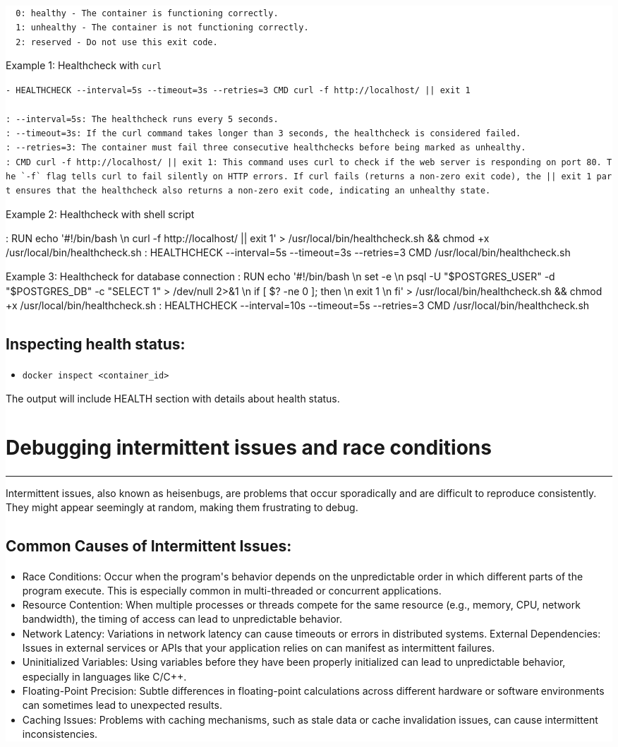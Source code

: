      0: healthy - The container is functioning correctly.
      1: unhealthy - The container is not functioning correctly.
      2: reserved - Do not use this exit code.

  Example 1: Healthcheck with `curl`

    - HEALTHCHECK --interval=5s --timeout=3s --retries=3 CMD curl -f http://localhost/ || exit 1
    
    : --interval=5s: The healthcheck runs every 5 seconds.
    : --timeout=3s: If the curl command takes longer than 3 seconds, the healthcheck is considered failed.
    : --retries=3: The container must fail three consecutive healthchecks before being marked as unhealthy.
    : CMD curl -f http://localhost/ || exit 1: This command uses curl to check if the web server is responding on port 80. The `-f` flag tells curl to fail silently on HTTP errors. If curl fails (returns a non-zero exit code), the || exit 1 part ensures that the healthcheck also returns a non-zero exit code, indicating an unhealthy state.


Example 2: Healthcheck with shell script

  : RUN echo '#!/bin/bash \n curl -f http://localhost/ || exit 1' > /usr/local/bin/healthcheck.sh && chmod +x /usr/local/bin/healthcheck.sh
  : HEALTHCHECK --interval=5s --timeout=3s --retries=3 CMD /usr/local/bin/healthcheck.sh


Example 3: Healthcheck for database connection
  : RUN echo '#!/bin/bash \n set -e \n psql -U "$POSTGRES_USER" -d "$POSTGRES_DB" -c "SELECT 1" > /dev/null 2>&1 \n if [ $? -ne 0 ]; then \n  exit 1 \n fi' > /usr/local/bin/healthcheck.sh && chmod +x /usr/local/bin/healthcheck.sh
  : HEALTHCHECK --interval=10s --timeout=5s --retries=3 CMD /usr/local/bin/healthcheck.sh


Inspecting health status:
-------------------------
- `docker inspect <container_id>`

The output will include HEALTH section with details about health status.



# Debugging intermittent issues and race conditions
---------------------------------------------------------
Intermittent issues, also known as heisenbugs, are problems that occur sporadically and are difficult to reproduce consistently. They might appear seemingly at random, making them frustrating to debug.


Common Causes of Intermittent Issues:
----------------------------------------
- Race Conditions: Occur when the program's behavior depends on the unpredictable order in which different parts of the program execute. This is especially common in multi-threaded or concurrent applications.
- Resource Contention: When multiple processes or threads compete for the same resource (e.g., memory, CPU, network bandwidth), the timing of access can lead to unpredictable behavior.
- Network Latency: Variations in network latency can cause timeouts or errors in distributed systems.
External Dependencies: Issues in external services or APIs that your application relies on can manifest as intermittent failures.
- Uninitialized Variables: Using variables before they have been properly initialized can lead to unpredictable behavior, especially in languages like C/C++.
- Floating-Point Precision: Subtle differences in floating-point calculations across different hardware or software environments can sometimes lead to unexpected results.
- Caching Issues: Problems with caching mechanisms, such as stale data or cache invalidation issues, can cause intermittent inconsistencies.
